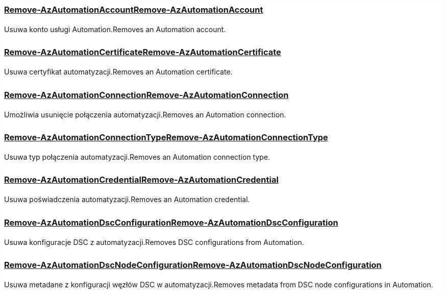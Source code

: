 ### [<span data-ttu-id="bb3d5-207">Remove-AzAutomationAccount</span><span class="sxs-lookup"><span data-stu-id="bb3d5-207">Remove-AzAutomationAccount</span></span>](Remove-AzAutomationAccount.md)
<span data-ttu-id="bb3d5-208">Usuwa konto usługi Automation.</span><span class="sxs-lookup"><span data-stu-id="bb3d5-208">Removes an Automation account.</span></span>

### [<span data-ttu-id="bb3d5-209">Remove-AzAutomationCertificate</span><span class="sxs-lookup"><span data-stu-id="bb3d5-209">Remove-AzAutomationCertificate</span></span>](Remove-AzAutomationCertificate.md)
<span data-ttu-id="bb3d5-210">Usuwa certyfikat automatyzacji.</span><span class="sxs-lookup"><span data-stu-id="bb3d5-210">Removes an Automation certificate.</span></span>

### [<span data-ttu-id="bb3d5-211">Remove-AzAutomationConnection</span><span class="sxs-lookup"><span data-stu-id="bb3d5-211">Remove-AzAutomationConnection</span></span>](Remove-AzAutomationConnection.md)
<span data-ttu-id="bb3d5-212">Umożliwia usunięcie połączenia automatyzacji.</span><span class="sxs-lookup"><span data-stu-id="bb3d5-212">Removes an Automation connection.</span></span>

### [<span data-ttu-id="bb3d5-213">Remove-AzAutomationConnectionType</span><span class="sxs-lookup"><span data-stu-id="bb3d5-213">Remove-AzAutomationConnectionType</span></span>](Remove-AzAutomationConnectionType.md)
<span data-ttu-id="bb3d5-214">Usuwa typ połączenia automatyzacji.</span><span class="sxs-lookup"><span data-stu-id="bb3d5-214">Removes an Automation connection type.</span></span>

### [<span data-ttu-id="bb3d5-215">Remove-AzAutomationCredential</span><span class="sxs-lookup"><span data-stu-id="bb3d5-215">Remove-AzAutomationCredential</span></span>](Remove-AzAutomationCredential.md)
<span data-ttu-id="bb3d5-216">Usuwa poświadczenia automatyzacji.</span><span class="sxs-lookup"><span data-stu-id="bb3d5-216">Removes an Automation credential.</span></span>

### [<span data-ttu-id="bb3d5-217">Remove-AzAutomationDscConfiguration</span><span class="sxs-lookup"><span data-stu-id="bb3d5-217">Remove-AzAutomationDscConfiguration</span></span>](Remove-AzAutomationDscConfiguration.md)
<span data-ttu-id="bb3d5-218">Usuwa konfiguracje DSC z automatyzacji.</span><span class="sxs-lookup"><span data-stu-id="bb3d5-218">Removes DSC configurations from Automation.</span></span>

### [<span data-ttu-id="bb3d5-219">Remove-AzAutomationDscNodeConfiguration</span><span class="sxs-lookup"><span data-stu-id="bb3d5-219">Remove-AzAutomationDscNodeConfiguration</span></span>](Remove-AzAutomationDscNodeConfiguration.md)
<span data-ttu-id="bb3d5-220">Usuwa metadane z konfiguracji węzłów DSC w automatyzacji.</span><span class="sxs-lookup"><span data-stu-id="bb3d5-220">Removes metadata from DSC node configurations in Automation.</span></span>
